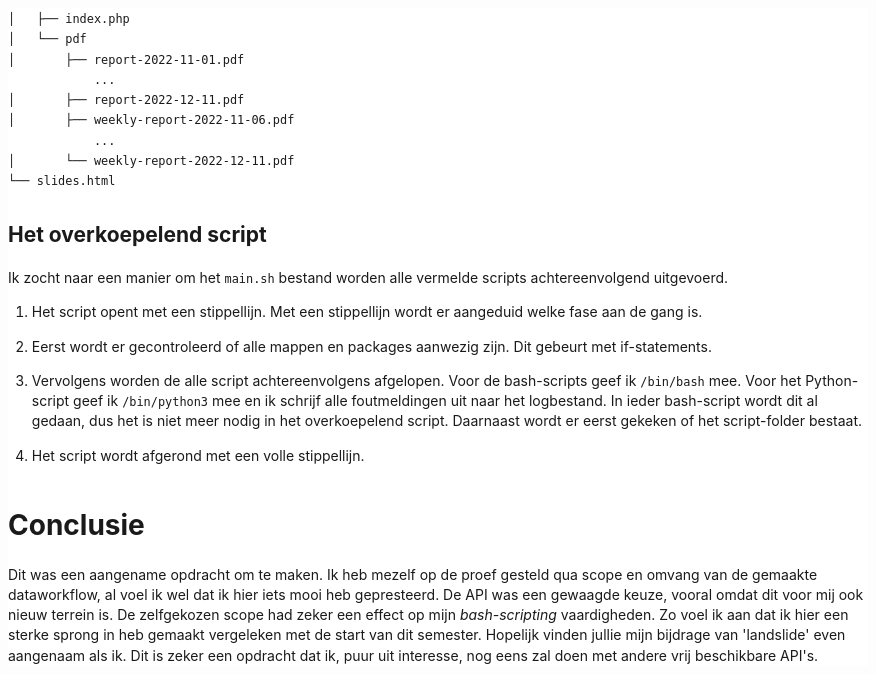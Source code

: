 ```
│   ├── index.php
│   └── pdf
│       ├── report-2022-11-01.pdf
            ...
│       ├── report-2022-12-11.pdf
│       ├── weekly-report-2022-11-06.pdf
            ...
│       └── weekly-report-2022-12-11.pdf
└── slides.html
```

## Het overkoepelend script

Ik zocht naar een manier om het ```main.sh``` bestand worden alle vermelde scripts achtereenvolgend uitgevoerd. 

1. Het script opent met een stippellijn. Met een stippellijn wordt er aangeduid welke fase aan de gang is.

2. Eerst wordt er gecontroleerd of alle mappen en packages aanwezig zijn. Dit gebeurt met if-statements.

3. Vervolgens worden de alle script achtereenvolgens afgelopen. Voor de bash-scripts geef ik ```/bin/bash``` mee. Voor het Python-script geef ik ```/bin/python3``` mee en ik schrijf alle foutmeldingen uit naar het logbestand. In ieder bash-script wordt dit al gedaan, dus het is niet meer nodig in het overkoepelend script. Daarnaast wordt er eerst gekeken of het script-folder bestaat.

4. Het script wordt afgerond met een volle stippellijn.


# Conclusie

Dit was een aangename opdracht om te maken. Ik heb mezelf op de proef gesteld qua scope en omvang van de gemaakte dataworkflow, al voel ik wel dat ik hier iets mooi heb gepresteerd. De API was een gewaagde keuze, vooral omdat dit voor mij ook nieuw terrein is. De zelfgekozen scope had zeker een effect op mijn *bash-scripting* vaardigheden. Zo voel ik aan dat ik hier een sterke sprong in heb gemaakt vergeleken met de start van dit semester. Hopelijk vinden jullie mijn bijdrage van 'landslide' even aangenaam als ik. Dit is zeker een opdracht dat ik, puur uit interesse, nog eens zal doen met andere vrij beschikbare API's.